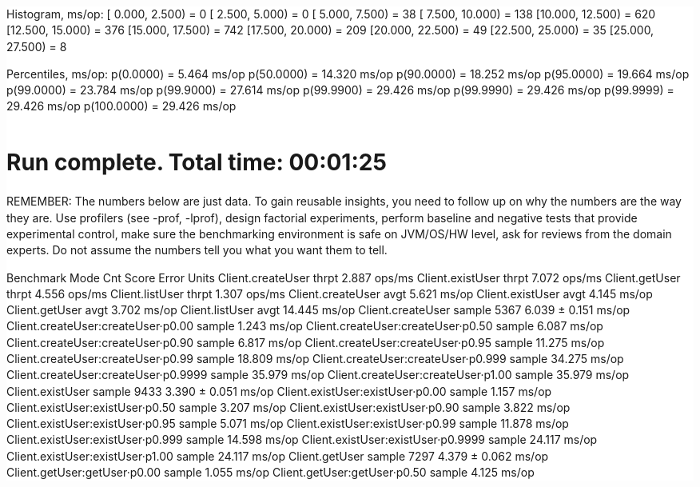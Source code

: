   Histogram, ms/op:
    [ 0.000,  2.500) = 0 
    [ 2.500,  5.000) = 0 
    [ 5.000,  7.500) = 38 
    [ 7.500, 10.000) = 138 
    [10.000, 12.500) = 620 
    [12.500, 15.000) = 376 
    [15.000, 17.500) = 742 
    [17.500, 20.000) = 209 
    [20.000, 22.500) = 49 
    [22.500, 25.000) = 35 
    [25.000, 27.500) = 8 

  Percentiles, ms/op:
      p(0.0000) =      5.464 ms/op
     p(50.0000) =     14.320 ms/op
     p(90.0000) =     18.252 ms/op
     p(95.0000) =     19.664 ms/op
     p(99.0000) =     23.784 ms/op
     p(99.9000) =     27.614 ms/op
     p(99.9900) =     29.426 ms/op
     p(99.9990) =     29.426 ms/op
     p(99.9999) =     29.426 ms/op
    p(100.0000) =     29.426 ms/op


# Run complete. Total time: 00:01:25

REMEMBER: The numbers below are just data. To gain reusable insights, you need to follow up on
why the numbers are the way they are. Use profilers (see -prof, -lprof), design factorial
experiments, perform baseline and negative tests that provide experimental control, make sure
the benchmarking environment is safe on JVM/OS/HW level, ask for reviews from the domain experts.
Do not assume the numbers tell you what you want them to tell.

Benchmark                               Mode   Cnt   Score   Error   Units
Client.createUser                      thrpt         2.887          ops/ms
Client.existUser                       thrpt         7.072          ops/ms
Client.getUser                         thrpt         4.556          ops/ms
Client.listUser                        thrpt         1.307          ops/ms
Client.createUser                       avgt         5.621           ms/op
Client.existUser                        avgt         4.145           ms/op
Client.getUser                          avgt         3.702           ms/op
Client.listUser                         avgt        14.445           ms/op
Client.createUser                     sample  5367   6.039 ± 0.151   ms/op
Client.createUser:createUser·p0.00    sample         1.243           ms/op
Client.createUser:createUser·p0.50    sample         6.087           ms/op
Client.createUser:createUser·p0.90    sample         6.817           ms/op
Client.createUser:createUser·p0.95    sample        11.275           ms/op
Client.createUser:createUser·p0.99    sample        18.809           ms/op
Client.createUser:createUser·p0.999   sample        34.275           ms/op
Client.createUser:createUser·p0.9999  sample        35.979           ms/op
Client.createUser:createUser·p1.00    sample        35.979           ms/op
Client.existUser                      sample  9433   3.390 ± 0.051   ms/op
Client.existUser:existUser·p0.00      sample         1.157           ms/op
Client.existUser:existUser·p0.50      sample         3.207           ms/op
Client.existUser:existUser·p0.90      sample         3.822           ms/op
Client.existUser:existUser·p0.95      sample         5.071           ms/op
Client.existUser:existUser·p0.99      sample        11.878           ms/op
Client.existUser:existUser·p0.999     sample        14.598           ms/op
Client.existUser:existUser·p0.9999    sample        24.117           ms/op
Client.existUser:existUser·p1.00      sample        24.117           ms/op
Client.getUser                        sample  7297   4.379 ± 0.062   ms/op
Client.getUser:getUser·p0.00          sample         1.055           ms/op
Client.getUser:getUser·p0.50          sample         4.125           ms/op